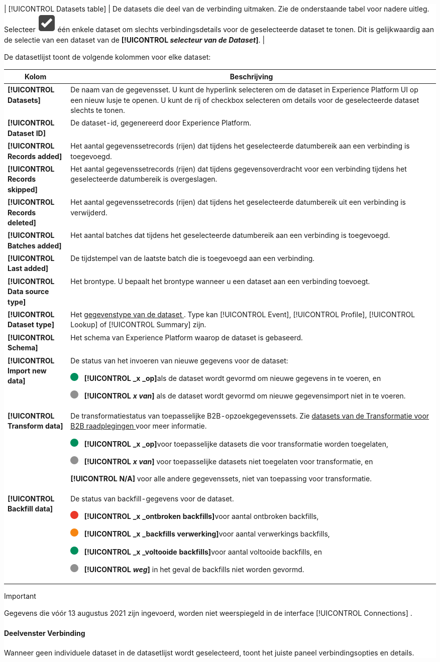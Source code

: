 | [!UICONTROL Datasets table] | De datasets die deel van de verbinding uitmaken. Zie de onderstaande tabel voor nadere uitleg. Selecteer ![ SelectBox ](/help/assets/icons/SelectBox.svg) één enkele dataset om slechts verbindingsdetails voor de geselecteerde dataset te tonen. Dit is gelijkwaardig aan de selectie van een dataset van de **[!UICONTROL _selecteur van de Dataset_]**. |

De datasetlijst toont de volgende kolommen voor elke dataset:

| Kolom | Beschrijving |
| --- | --- |
| **[!UICONTROL Datasets]** | De naam van de gegevensset. U kunt de hyperlink selecteren om de dataset in Experience Platform UI op een nieuw lusje te openen. U kunt de rij of checkbox selecteren om details voor de geselecteerde dataset slechts te tonen. |
| **[!UICONTROL Dataset ID]** | De dataset-id, gegenereerd door Experience Platform. |
| **[!UICONTROL Records added]** | Het aantal gegevenssetrecords (rijen) dat tijdens het geselecteerde datumbereik aan een verbinding is toegevoegd. |
| **[!UICONTROL Records skipped]** | Het aantal gegevenssetrecords (rijen) dat tijdens gegevensoverdracht voor een verbinding tijdens het geselecteerde datumbereik is overgeslagen. |
| **[!UICONTROL Records deleted]** | Het aantal gegevenssetrecords (rijen) dat tijdens het geselecteerde datumbereik uit een verbinding is verwijderd. |
| **[!UICONTROL Batches added]** | Het aantal batches dat tijdens het geselecteerde datumbereik aan een verbinding is toegevoegd. |
| **[!UICONTROL Last added]** | De tijdstempel van de laatste batch die is toegevoegd aan een verbinding. |
| **[!UICONTROL Data source type]** | Het brontype. U bepaalt het brontype wanneer u een dataset aan een verbinding toevoegt. |
| **[!UICONTROL Dataset type]** | Het [ gegevenstype van de dataset ](create-connection.md#dataset-types). Type kan [!UICONTROL Event], [!UICONTROL Profile], [!UICONTROL Lookup] of [!UICONTROL Summary] zijn. |
| **[!UICONTROL Schema]** | Het schema van Experience Platform waarop de dataset is gebaseerd. |
| **[!UICONTROL Import new data]** | De status van het invoeren van nieuwe gegevens voor de dataset: <p>![ groene Status ](assets/status-green.svg)   **[!UICONTROL _x _op]**&#x200B;als de dataset wordt gevormd om nieuwe gegevens in te voeren, en<p>![ grijze Status ](assets/status-gray.svg)   **[!UICONTROL _x van_]** als de dataset wordt gevormd om nieuwe gegevensimport niet in te voeren. |
| **[!UICONTROL Transform data]** | De transformatiestatus van toepasselijke B2B-opzoekgegevenssets. Zie [ datasets van de Transformatie voor B2B raadplegingen ](transform-datasets-b2b-lookups.md) voor meer informatie.<p>![ groene Status ](assets/status-green.svg)   **[!UICONTROL _x _op]**&#x200B;voor toepasselijke datasets die voor transformatie worden toegelaten, <p>![ grijze Status ](assets/status-gray.svg)   **[!UICONTROL _x van_]** voor toepasselijke datasets niet toegelaten voor transformatie, en<p>**[!UICONTROL N/A]** voor alle andere gegevenssets, niet van toepassing voor transformatie. |
| **[!UICONTROL Backfill data]** | De status van backfill-gegevens voor de dataset.<p>![ rode Status ](assets/status-red.svg)   **[!UICONTROL _x _ontbroken backfills]**&#x200B;voor aantal ontbroken backfills,<p>![ rode Status ](assets/status-orange.svg)   **[!UICONTROL _x _backfills verwerking]**&#x200B;voor aantal verwerkings backfills,<p>![ groene Status ](assets/status-green.svg)   **[!UICONTROL _x _voltooide backfills]**&#x200B;voor aantal voltooide backfills, en<p>![ grijze Status ](assets/status-gray.svg)   **[!UICONTROL _weg_]** in het geval de backfills niet worden gevormd. |

>[!IMPORTANT]
>
>Gegevens die vóór 13 augustus 2021 zijn ingevoerd, worden niet weerspiegeld in de interface [!UICONTROL Connections] .
>

#### Deelvenster Verbinding

Wanneer geen individuele dataset in de datasetlijst wordt geselecteerd, toont het juiste paneel verbindingsopties en details.
